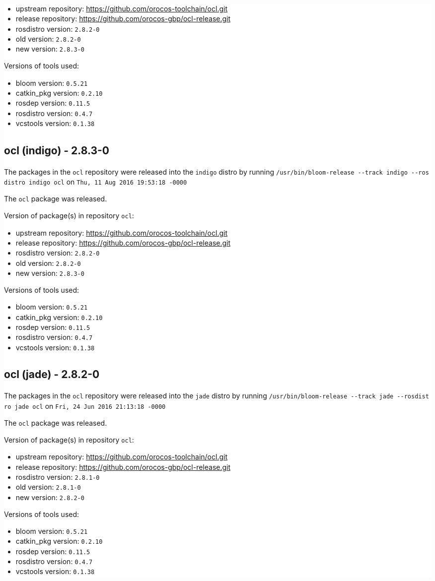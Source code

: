 - upstream repository: https://github.com/orocos-toolchain/ocl.git
- release repository: https://github.com/orocos-gbp/ocl-release.git
- rosdistro version: `2.8.2-0`
- old version: `2.8.2-0`
- new version: `2.8.3-0`

Versions of tools used:

- bloom version: `0.5.21`
- catkin_pkg version: `0.2.10`
- rosdep version: `0.11.5`
- rosdistro version: `0.4.7`
- vcstools version: `0.1.38`


## ocl (indigo) - 2.8.3-0

The packages in the `ocl` repository were released into the `indigo` distro by running `/usr/bin/bloom-release --track indigo --rosdistro indigo ocl` on `Thu, 11 Aug 2016 19:53:18 -0000`

The `ocl` package was released.

Version of package(s) in repository `ocl`:

- upstream repository: https://github.com/orocos-toolchain/ocl.git
- release repository: https://github.com/orocos-gbp/ocl-release.git
- rosdistro version: `2.8.2-0`
- old version: `2.8.2-0`
- new version: `2.8.3-0`

Versions of tools used:

- bloom version: `0.5.21`
- catkin_pkg version: `0.2.10`
- rosdep version: `0.11.5`
- rosdistro version: `0.4.7`
- vcstools version: `0.1.38`


## ocl (jade) - 2.8.2-0

The packages in the `ocl` repository were released into the `jade` distro by running `/usr/bin/bloom-release --track jade --rosdistro jade ocl` on `Fri, 24 Jun 2016 21:13:18 -0000`

The `ocl` package was released.

Version of package(s) in repository `ocl`:

- upstream repository: https://github.com/orocos-toolchain/ocl.git
- release repository: https://github.com/orocos-gbp/ocl-release.git
- rosdistro version: `2.8.1-0`
- old version: `2.8.1-0`
- new version: `2.8.2-0`

Versions of tools used:

- bloom version: `0.5.21`
- catkin_pkg version: `0.2.10`
- rosdep version: `0.11.5`
- rosdistro version: `0.4.7`
- vcstools version: `0.1.38`
